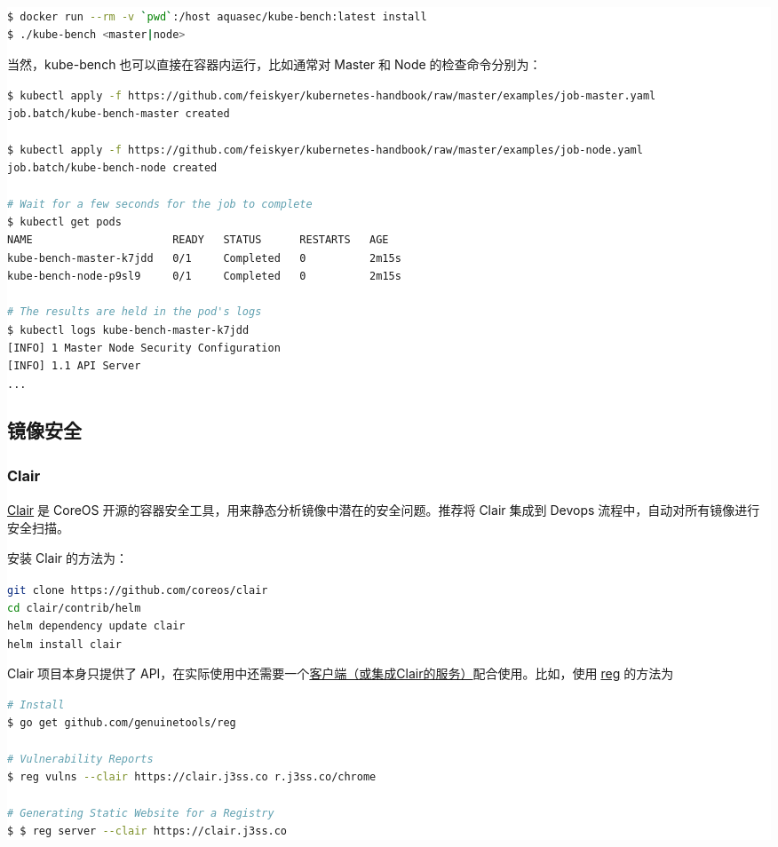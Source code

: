 ```bash
$ docker run --rm -v `pwd`:/host aquasec/kube-bench:latest install
$ ./kube-bench <master|node>
```

当然，kube-bench 也可以直接在容器内运行，比如通常对 Master 和 Node 的检查命令分别为：

```bash
$ kubectl apply -f https://github.com/feiskyer/kubernetes-handbook/raw/master/examples/job-master.yaml
job.batch/kube-bench-master created

$ kubectl apply -f https://github.com/feiskyer/kubernetes-handbook/raw/master/examples/job-node.yaml
job.batch/kube-bench-node created

# Wait for a few seconds for the job to complete
$ kubectl get pods
NAME                      READY   STATUS      RESTARTS   AGE
kube-bench-master-k7jdd   0/1     Completed   0          2m15s
kube-bench-node-p9sl9     0/1     Completed   0          2m15s

# The results are held in the pod's logs
$ kubectl logs kube-bench-master-k7jdd
[INFO] 1 Master Node Security Configuration
[INFO] 1.1 API Server
...
```

## 镜像安全

### Clair

[Clair](https://github.com/coreos/clair/) 是 CoreOS 开源的容器安全工具，用来静态分析镜像中潜在的安全问题。推荐将 Clair 集成到 Devops 流程中，自动对所有镜像进行安全扫描。

安装 Clair 的方法为：

```bash
git clone https://github.com/coreos/clair
cd clair/contrib/helm
helm dependency update clair
helm install clair
```

Clair 项目本身只提供了 API，在实际使用中还需要一个[客户端（或集成Clair的服务）](https://github.com/coreos/clair/blob/master/Documentation/integrations.md)配合使用。比如，使用 [reg](https://github.com/genuinetools/reg) 的方法为

```bash
# Install
$ go get github.com/genuinetools/reg

# Vulnerability Reports
$ reg vulns --clair https://clair.j3ss.co r.j3ss.co/chrome

# Generating Static Website for a Registry
$ $ reg server --clair https://clair.j3ss.co
```
